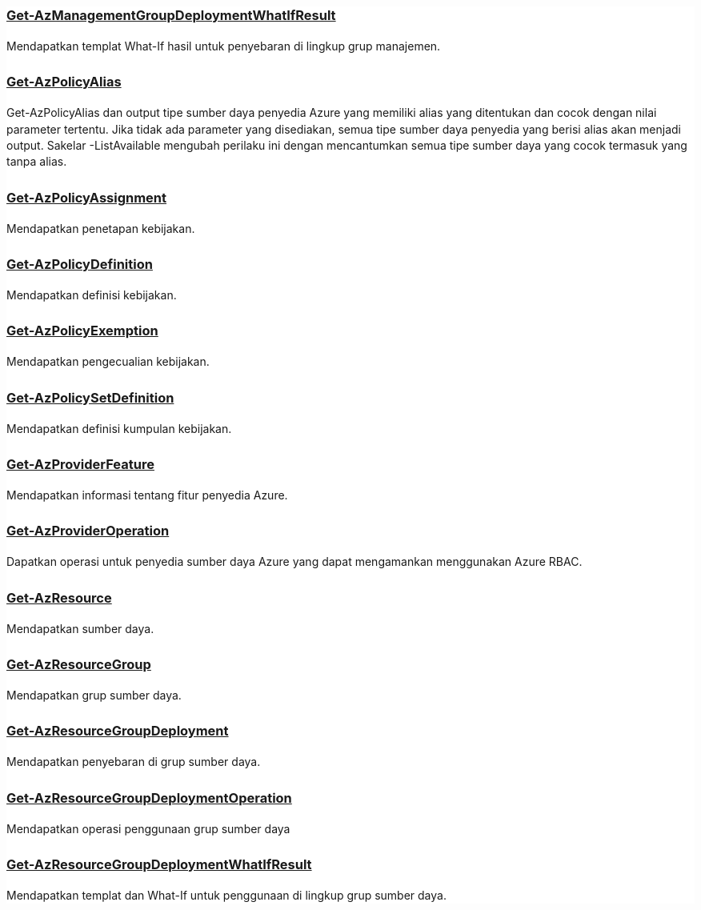 ### [Get-AzManagementGroupDeploymentWhatIfResult](Get-AzManagementGroupDeploymentWhatIfResult.md)
Mendapatkan templat What-If hasil untuk penyebaran di lingkup grup manajemen. 

### [Get-AzPolicyAlias](Get-AzPolicyAlias.md)
Get-AzPolicyAlias dan output tipe sumber daya penyedia Azure yang memiliki alias yang ditentukan dan cocok dengan nilai parameter tertentu. Jika tidak ada parameter yang disediakan, semua tipe sumber daya penyedia yang berisi alias akan menjadi output.
Sakelar -ListAvailable mengubah perilaku ini dengan mencantumkan semua tipe sumber daya yang cocok termasuk yang tanpa alias.

### [Get-AzPolicyAssignment](Get-AzPolicyAssignment.md)
Mendapatkan penetapan kebijakan.

### [Get-AzPolicyDefinition](Get-AzPolicyDefinition.md)
Mendapatkan definisi kebijakan.

### [Get-AzPolicyExemption](Get-AzPolicyExemption.md)
Mendapatkan pengecualian kebijakan.

### [Get-AzPolicySetDefinition](Get-AzPolicySetDefinition.md)
Mendapatkan definisi kumpulan kebijakan.

### [Get-AzProviderFeature](Get-AzProviderFeature.md)
Mendapatkan informasi tentang fitur penyedia Azure.

### [Get-AzProviderOperation](Get-AzProviderOperation.md)
Dapatkan operasi untuk penyedia sumber daya Azure yang dapat mengamankan menggunakan Azure RBAC.

### [Get-AzResource](Get-AzResource.md)
Mendapatkan sumber daya.

### [Get-AzResourceGroup](Get-AzResourceGroup.md)
Mendapatkan grup sumber daya.

### [Get-AzResourceGroupDeployment](Get-AzResourceGroupDeployment.md)
Mendapatkan penyebaran di grup sumber daya.

### [Get-AzResourceGroupDeploymentOperation](Get-AzResourceGroupDeploymentOperation.md)
Mendapatkan operasi penggunaan grup sumber daya

### [Get-AzResourceGroupDeploymentWhatIfResult](Get-AzResourceGroupDeploymentWhatIfResult.md)
Mendapatkan templat dan What-If untuk penggunaan di lingkup grup sumber daya. 
